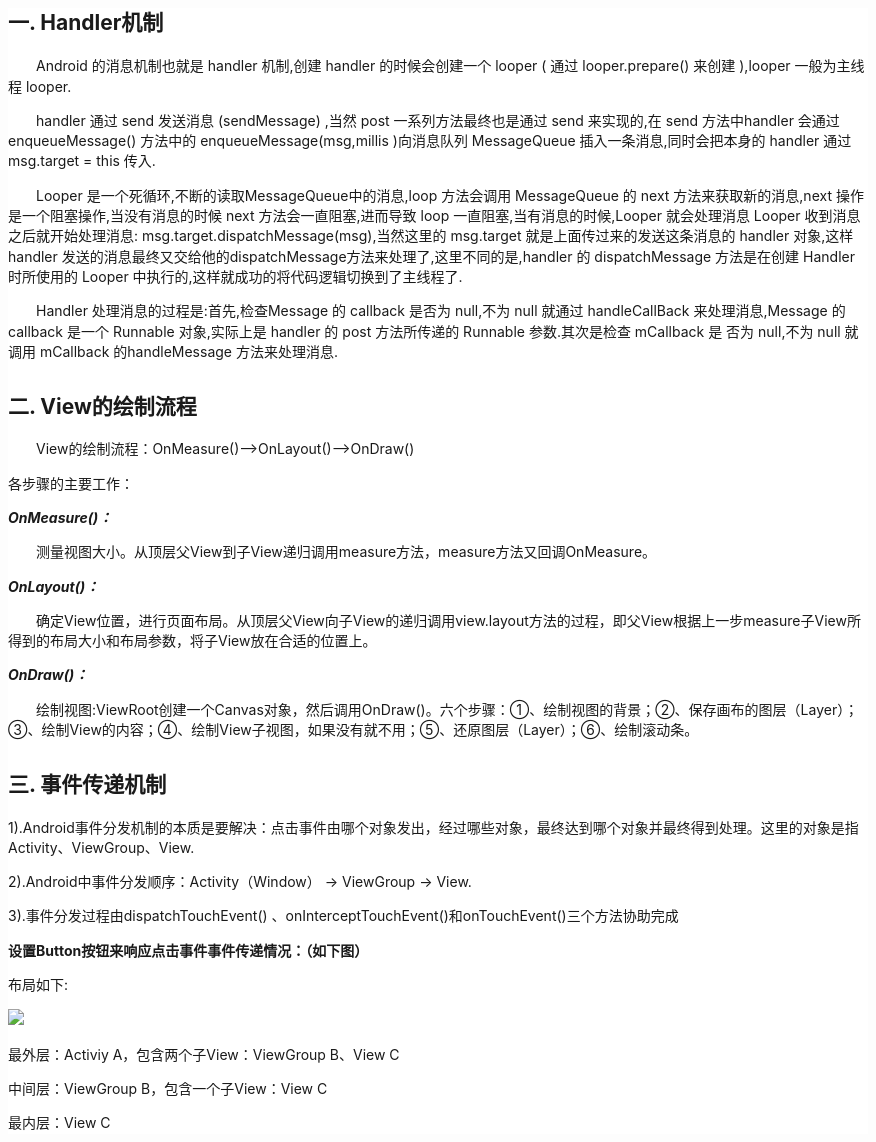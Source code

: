 ## 一. Handler机制

    Android 的消息机制也就是 handler 机制,创建 handler 的时候会创建一个 looper ( 通过 looper.prepare() 来创建 ),looper 一般为主线程 looper.

    handler 通过 send 发送消息 (sendMessage) ,当然 post 一系列方法最终也是通过 send 来实现的,在 send 方法中handler 会通过 enqueueMessage() 方法中的 enqueueMessage(msg,millis )向消息队列 MessageQueue 插入一条消息,同时会把本身的 handler 通过 msg.target = this 传入.

    Looper 是一个死循环,不断的读取MessageQueue中的消息,loop 方法会调用 MessageQueue 的 next 方法来获取新的消息,next 操作是一个阻塞操作,当没有消息的时候 next 方法会一直阻塞,进而导致 loop 一直阻塞,当有消息的时候,Looper 就会处理消息 Looper 收到消息之后就开始处理消息: msg.target.dispatchMessage(msg),当然这里的 msg.target 就是上面传过来的发送这条消息的 handler 对象,这样 handler 发送的消息最终又交给他的dispatchMessage方法来处理了,这里不同的是,handler 的 dispatchMessage 方法是在创建 Handler时所使用的 Looper 中执行的,这样就成功的将代码逻辑切换到了主线程了.

    Handler 处理消息的过程是:首先,检查Message 的 callback 是否为 null,不为 null 就通过 handleCallBack 来处理消息,Message 的 callback 是一个 Runnable 对象,实际上是 handler 的 post 方法所传递的 Runnable 参数.其次是检查 mCallback 是 否为 null,不为 null 就调用 mCallback 的handleMessage 方法来处理消息.

## 二. View的绘制流程

    View的绘制流程：OnMeasure()——>OnLayout()——>OnDraw()

各步骤的主要工作：

**_OnMeasure()：_**

    测量视图大小。从顶层父View到子View递归调用measure方法，measure方法又回调OnMeasure。

**_OnLayout()：_**

    确定View位置，进行页面布局。从顶层父View向子View的递归调用view.layout方法的过程，即父View根据上一步measure子View所得到的布局大小和布局参数，将子View放在合适的位置上。

**_OnDraw()：_**

    绘制视图:ViewRoot创建一个Canvas对象，然后调用OnDraw()。六个步骤：①、绘制视图的背景；②、保存画布的图层（Layer）；③、绘制View的内容；④、绘制View子视图，如果没有就不用；⑤、还原图层（Layer）；⑥、绘制滚动条。

## 三. 事件传递机制

1).Android事件分发机制的本质是要解决：点击事件由哪个对象发出，经过哪些对象，最终达到哪个对象并最终得到处理。这里的对象是指Activity、ViewGroup、View.

2).Android中事件分发顺序：Activity（Window） -> ViewGroup -> View.

3).事件分发过程由dispatchTouchEvent() 、onInterceptTouchEvent()和onTouchEvent()三个方法协助完成

**设置Button按钮来响应点击事件事件传递情况：（如下图）**

布局如下:

![](http://upload-images.jianshu.io/upload_images/4642697-01f23a099103eb82.png?imageMogr2/auto-orient/strip%7CimageView2/2/w/210)

最外层：Activiy A，包含两个子View：ViewGroup B、View C

中间层：ViewGroup B，包含一个子View：View C

最内层：View C
